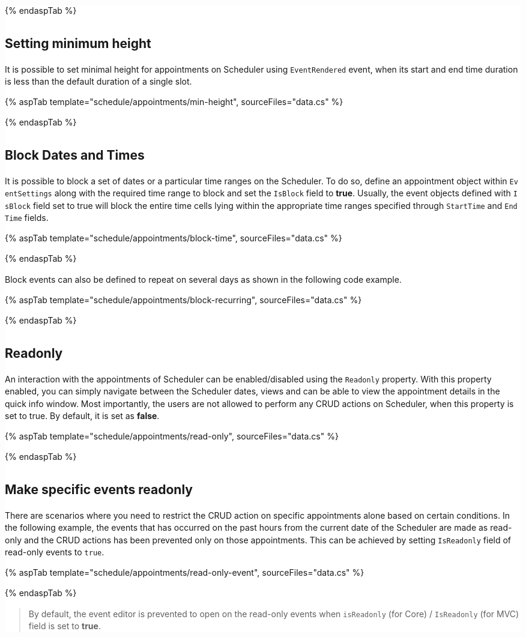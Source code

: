 {% endaspTab %}

## Setting minimum height

It is possible to set minimal height for appointments on Scheduler using `EventRendered` event, when its start and end time duration is less than the default duration of a single slot.

{% aspTab template="schedule/appointments/min-height", sourceFiles="data.cs"  %}

{% endaspTab %}

## Block Dates and Times

It is possible to block a set of dates or a particular time ranges on the Scheduler. To do so, define an appointment object within `EventSettings` along with the required time range to block and set the `IsBlock` field to **true**. Usually, the event objects defined with `IsBlock` field set to true will block the entire time cells lying within the appropriate time ranges specified through `StartTime` and `EndTime` fields.

{% aspTab template="schedule/appointments/block-time", sourceFiles="data.cs"  %}

{% endaspTab %}

Block events can also be defined to repeat on several days as shown in the following code example.

{% aspTab template="schedule/appointments/block-recurring", sourceFiles="data.cs"  %}

{% endaspTab %}

## Readonly

An interaction with the appointments of Scheduler can be enabled/disabled using the `Readonly` property. With this property enabled, you can simply navigate between the Scheduler dates, views and can be able to view the appointment details in the quick info window. Most importantly, the users are not allowed to perform any CRUD actions on Scheduler, when this property is set to true. By default, it is set as **false**.

{% aspTab template="schedule/appointments/read-only", sourceFiles="data.cs"  %}

{% endaspTab %}

## Make specific events readonly

There are scenarios where you need to restrict the CRUD action on specific appointments alone based on certain conditions. In the following example, the events that has occurred on the past hours from the current date of the Scheduler are made as read-only and the CRUD actions has been prevented only on those appointments. This can be achieved by setting `IsReadonly` field of read-only events to `true`.

{% aspTab template="schedule/appointments/read-only-event", sourceFiles="data.cs"  %}

{% endaspTab %}

> By default, the event editor is prevented to open on the read-only events when `isReadonly` (for Core) / `IsReadonly` (for MVC)  field is set to **true**.
